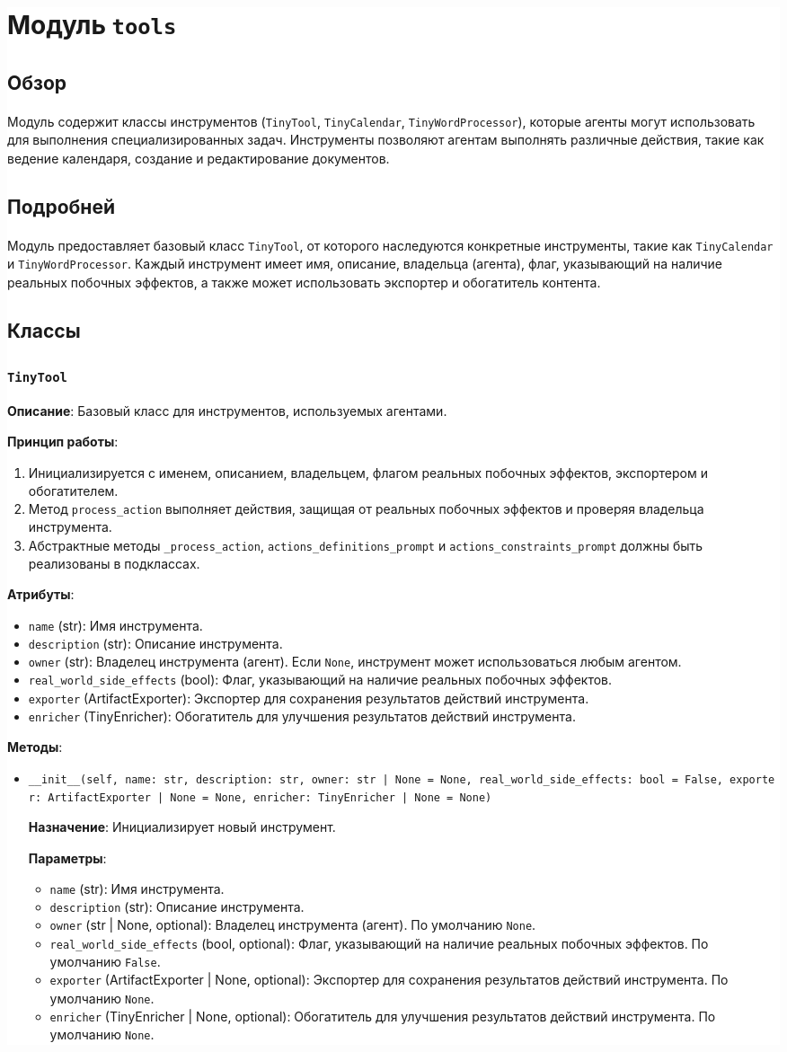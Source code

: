 # Модуль `tools`

## Обзор

Модуль содержит классы инструментов (`TinyTool`, `TinyCalendar`, `TinyWordProcessor`), которые агенты могут использовать для выполнения специализированных задач. Инструменты позволяют агентам выполнять различные действия, такие как ведение календаря, создание и редактирование документов.

## Подробней

Модуль предоставляет базовый класс `TinyTool`, от которого наследуются конкретные инструменты, такие как `TinyCalendar` и `TinyWordProcessor`. Каждый инструмент имеет имя, описание, владельца (агента), флаг, указывающий на наличие реальных побочных эффектов, а также может использовать экспортер и обогатитель контента.

## Классы

### `TinyTool`

**Описание**: Базовый класс для инструментов, используемых агентами.

**Принцип работы**:
1.  Инициализируется с именем, описанием, владельцем, флагом реальных побочных эффектов, экспортером и обогатителем.
2.  Метод `process_action` выполняет действия, защищая от реальных побочных эффектов и проверяя владельца инструмента.
3.  Абстрактные методы `_process_action`, `actions_definitions_prompt` и `actions_constraints_prompt` должны быть реализованы в подклассах.

**Атрибуты**:

*   `name` (str): Имя инструмента.
*   `description` (str): Описание инструмента.
*   `owner` (str): Владелец инструмента (агент). Если `None`, инструмент может использоваться любым агентом.
*   `real_world_side_effects` (bool): Флаг, указывающий на наличие реальных побочных эффектов.
*   `exporter` (ArtifactExporter): Экспортер для сохранения результатов действий инструмента.
*   `enricher` (TinyEnricher): Обогатитель для улучшения результатов действий инструмента.

**Методы**:

*   `__init__(self, name: str, description: str, owner: str | None = None, real_world_side_effects: bool = False, exporter: ArtifactExporter | None = None, enricher: TinyEnricher | None = None)`

    **Назначение**: Инициализирует новый инструмент.

    **Параметры**:

    *   `name` (str): Имя инструмента.
    *   `description` (str): Описание инструмента.
    *   `owner` (str | None, optional): Владелец инструмента (агент). По умолчанию `None`.
    *   `real_world_side_effects` (bool, optional): Флаг, указывающий на наличие реальных побочных эффектов. По умолчанию `False`.
    *   `exporter` (ArtifactExporter | None, optional): Экспортер для сохранения результатов действий инструмента. По умолчанию `None`.
    *   `enricher` (TinyEnricher | None, optional): Обогатитель для улучшения результатов действий инструмента. По умолчанию `None`.
